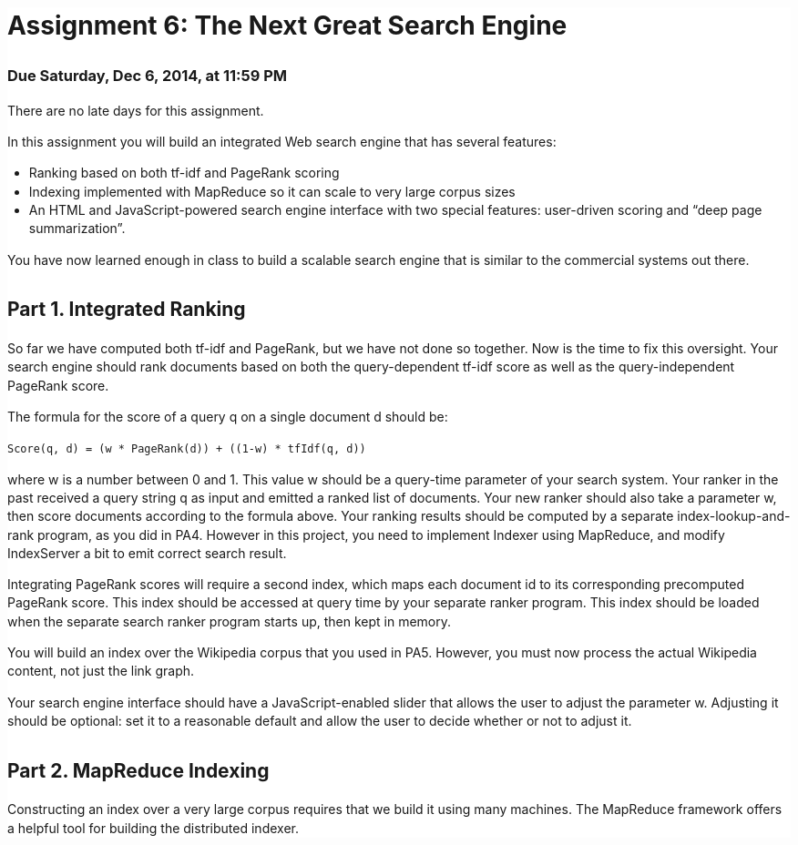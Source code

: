 # Assignment 6: The Next Great Search Engine
### Due Saturday, Dec 6, 2014, at 11:59 PM

There are no late days for this assignment.

In this assignment you will build an integrated Web search engine that has several features:
* Ranking based on both tf-idf and PageRank scoring
* Indexing implemented with MapReduce so it can scale to very large corpus sizes
* An HTML and JavaScript-powered search engine interface with two special features: user-driven scoring and “deep page summarization”.

You have now learned enough in class to build a scalable search engine that is similar to the commercial systems out there. 

## Part 1.  Integrated Ranking
So far we have computed both tf-idf and PageRank, but we have not done so together. 
Now is the time to fix this oversight.  Your search engine should rank documents based on both 
the query-dependent tf-idf score as well as the query-independent PageRank score.  

The formula for the score of a query q on a single document d should be:

	Score(q, d) = (w * PageRank(d)) + ((1-w) * tfIdf(q, d))

where w is a number between 0 and 1.  This value w should be a query-time parameter of your search system. 
Your ranker in the past received a query string q as input and emitted a ranked list of documents. 
Your new ranker should also take a parameter w, then score documents according to the formula above. 
Your ranking results should be computed by a separate index-lookup-and-rank program, as you did in PA4. 
However in this project, you need to implement Indexer using MapReduce, and modify IndexServer a bit to emit 
correct search result.

Integrating PageRank scores will require a second index, which maps each document id to its corresponding 
precomputed PageRank score. This index should be accessed at query time by your separate ranker program. 
This index should be loaded when the separate search ranker program starts up, then kept in memory.

You will build an index over the Wikipedia corpus that you used in PA5. 
However, you must now process the actual Wikipedia content, not just the link graph.

Your search engine interface should have a JavaScript-enabled slider that allows the user to adjust  the parameter w. 
Adjusting it should be optional: set it to a reasonable default and allow the user to decide whether or not to adjust it.

## Part 2.  MapReduce Indexing
Constructing an index over a very large corpus requires that we build it using many machines. 
The MapReduce framework offers a helpful tool for building the distributed indexer.
